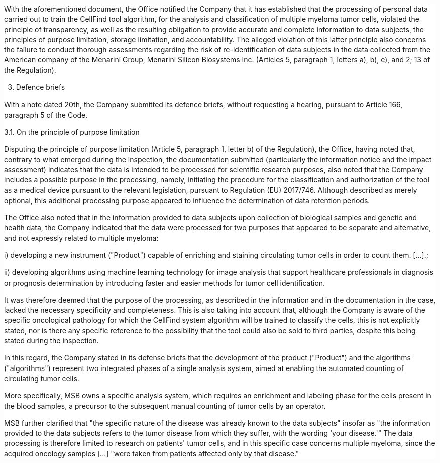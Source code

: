 With the aforementioned document, the Office notified the Company that it has established that the processing of personal data carried out to train the CellFind tool algorithm, for the analysis and classification of multiple myeloma tumor cells, violated the principle of transparency, as well as the resulting obligation to provide accurate and complete information to data subjects, the principles of purpose limitation, storage limitation, and accountability. The alleged violation of this latter principle also concerns the failure to conduct thorough assessments regarding the risk of re-identification of data subjects in the data collected from the American company of the Menarini Group, Menarini Silicon Biosystems Inc. (Articles 5, paragraph 1, letters a), b), e), and 2; 13 of the Regulation).

3. Defence briefs

With a note dated 20th, the Company submitted its defence briefs, without requesting a hearing, pursuant to Article 166, paragraph 5 of the Code.

3.1. On the principle of purpose limitation

Disputing the principle of purpose limitation (Article 5, paragraph 1, letter b) of the Regulation), the Office, having noted that, contrary to what emerged during the inspection, the documentation submitted (particularly the information notice and the impact assessment) indicates that the data is intended to be processed for scientific research purposes, also noted that the Company includes a possible purpose in the processing, namely, initiating the procedure for the classification and authorization of the tool as a medical device pursuant to the relevant legislation, pursuant to Regulation (EU) 2017/746. Although described as merely optional, this additional processing purpose appeared to influence the determination of data retention periods.

The Office also noted that in the information provided to data subjects upon collection of biological samples and genetic and health data, the Company indicated that the data were processed for two purposes that appeared to be separate and alternative, and not expressly related to multiple myeloma:

i) developing a new instrument ("Product") capable of enriching and staining circulating tumor cells in order to count them. \[…\].;

ii) developing algorithms using machine learning technology for image analysis that support healthcare professionals in diagnosis or prognosis determination by introducing faster and easier methods for tumor cell identification.

It was therefore deemed that the purpose of the processing, as described in the information and in the documentation in the case, lacked the necessary specificity and completeness. This is also taking into account that, although the Company is aware of the specific oncological pathology for which the CellFind system algorithm will be trained to classify the cells, this is not explicitly stated, nor is there any specific reference to the possibility that the tool could also be sold to third parties, despite this being stated during the inspection.

In this regard, the Company stated in its defense briefs that the development of the product ("Product") and the algorithms ("algorithms") represent two integrated phases of a single analysis system, aimed at enabling the automated counting of circulating tumor cells.

More specifically, MSB owns a specific analysis system, which requires an enrichment and labeling phase for the cells present in the blood samples, a precursor to the subsequent manual counting of tumor cells by an operator.

MSB further clarified that "the specific nature of the disease was already known to the data subjects" insofar as "the information provided to the data subjects refers to the tumor disease from which they suffer, with the wording 'your disease.'" The data processing is therefore limited to research on patients' tumor cells, and in this specific case concerns multiple myeloma, since the acquired oncology samples \[...\] "were taken from patients affected only by that disease."
